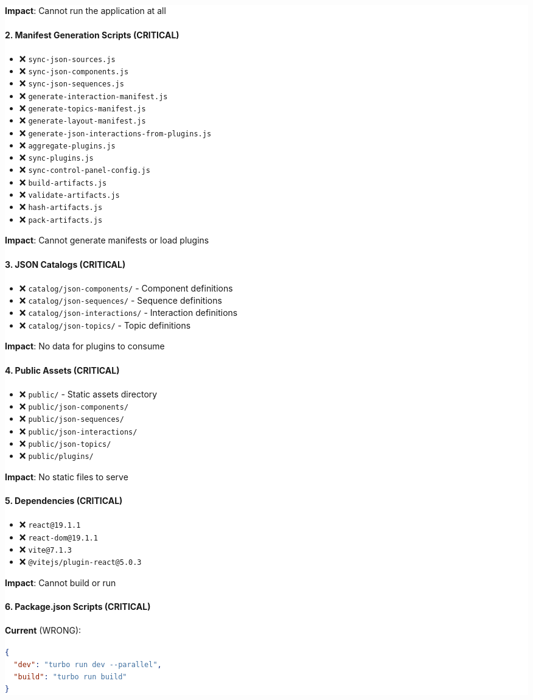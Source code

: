 **Impact**: Cannot run the application at all

#### 2. Manifest Generation Scripts (CRITICAL)
- ❌ `sync-json-sources.js`
- ❌ `sync-json-components.js`
- ❌ `sync-json-sequences.js`
- ❌ `generate-interaction-manifest.js`
- ❌ `generate-topics-manifest.js`
- ❌ `generate-layout-manifest.js`
- ❌ `generate-json-interactions-from-plugins.js`
- ❌ `aggregate-plugins.js`
- ❌ `sync-plugins.js`
- ❌ `sync-control-panel-config.js`
- ❌ `build-artifacts.js`
- ❌ `validate-artifacts.js`
- ❌ `hash-artifacts.js`
- ❌ `pack-artifacts.js`

**Impact**: Cannot generate manifests or load plugins

#### 3. JSON Catalogs (CRITICAL)
- ❌ `catalog/json-components/` - Component definitions
- ❌ `catalog/json-sequences/` - Sequence definitions
- ❌ `catalog/json-interactions/` - Interaction definitions
- ❌ `catalog/json-topics/` - Topic definitions

**Impact**: No data for plugins to consume

#### 4. Public Assets (CRITICAL)
- ❌ `public/` - Static assets directory
- ❌ `public/json-components/`
- ❌ `public/json-sequences/`
- ❌ `public/json-interactions/`
- ❌ `public/json-topics/`
- ❌ `public/plugins/`

**Impact**: No static files to serve

#### 5. Dependencies (CRITICAL)
- ❌ `react@19.1.1`
- ❌ `react-dom@19.1.1`
- ❌ `vite@7.1.3`
- ❌ `@vitejs/plugin-react@5.0.3`

**Impact**: Cannot build or run

#### 6. Package.json Scripts (CRITICAL)
**Current** (WRONG):
```json
{
  "dev": "turbo run dev --parallel",
  "build": "turbo run build"
}
```
